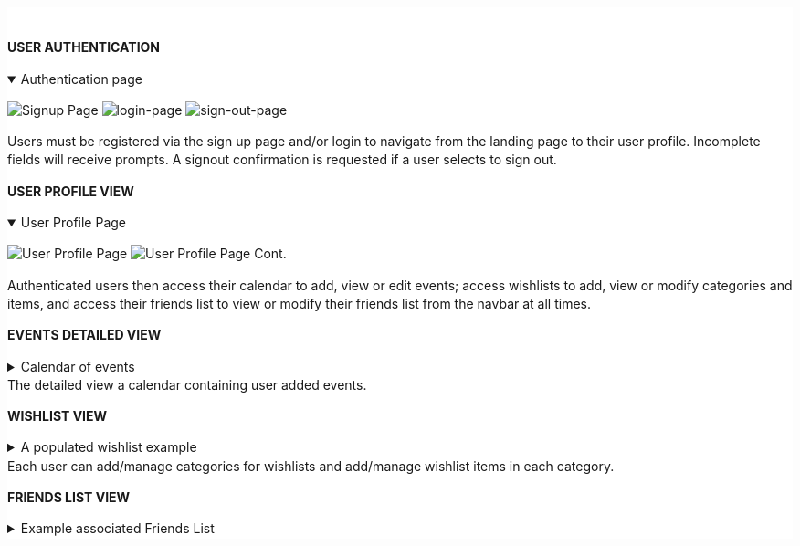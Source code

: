 <br>

**USER AUTHENTICATION**

<details open>
  <summary>Authentication page</summary>

![Signup Page](readme.docs/images/signup_page_view.png)
![login-page](readme.docs/images/login_page_view.png)
![sign-out-page](readme.docs/images/sign_out_confirm.png)

Users must be registered via the sign up page and/or login to navigate from the landing page to their user profile. Incomplete fields will receive prompts. A signout confirmation is requested if a user selects to sign out.

**USER PROFILE VIEW**

  <details open>
  <summary>User Profile Page</summary>

![User Profile Page](readme.docs/images/user_profile_page_view.png)
![User Profile Page Cont.](readme.docs/images/user_profile_page_view2.png)

  </details>
  Authenticated users then access their calendar to add, view or edit events; access wishlists to add, view or modify categories and items, and access their friends list to view or modify their friends list from the navbar at all times. 
  
<br>
    
  **EVENTS DETAILED VIEW**
  <details>
  <summary>Calendar of events</summary>

![events-detail](readme.docs/images/populated_planner_view.png)

  </details>
  The detailed view a calendar containing user added events.

  <br>

**WISHLIST VIEW**

  <details>
  <summary>A populated wishlist example</summary>

![comment](readme.docs/images/my_wishlist_populated_view.png)

  </details>
  Each user can add/manage categories for wishlists and add/manage wishlist items in each category.

<br>

**FRIENDS LIST VIEW**

  <details>
  <summary>Example associated Friends List</summary>
